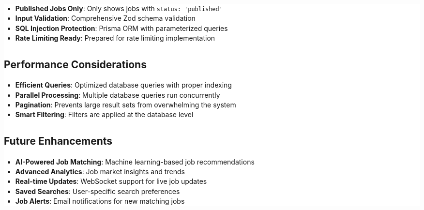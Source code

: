 - **Published Jobs Only**: Only shows jobs with `status: 'published'`
- **Input Validation**: Comprehensive Zod schema validation
- **SQL Injection Protection**: Prisma ORM with parameterized queries
- **Rate Limiting Ready**: Prepared for rate limiting implementation

## Performance Considerations

- **Efficient Queries**: Optimized database queries with proper indexing
- **Parallel Processing**: Multiple database queries run concurrently
- **Pagination**: Prevents large result sets from overwhelming the system
- **Smart Filtering**: Filters are applied at the database level

## Future Enhancements

- **AI-Powered Job Matching**: Machine learning-based job recommendations
- **Advanced Analytics**: Job market insights and trends
- **Real-time Updates**: WebSocket support for live job updates
- **Saved Searches**: User-specific search preferences
- **Job Alerts**: Email notifications for new matching jobs
